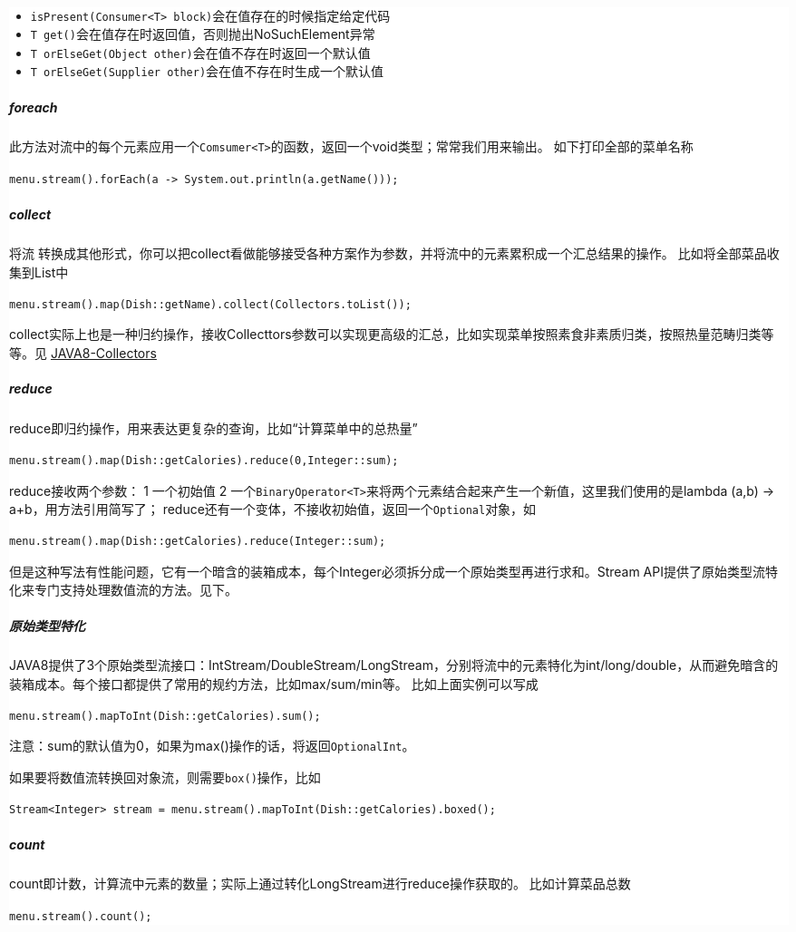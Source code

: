 * `isPresent(Consumer<T> block)`会在值存在的时候指定给定代码
* `T get()`会在值存在时返回值，否则抛出NoSuchElement异常
* `T orElseGet(Object other)`会在值不存在时返回一个默认值
* `T orElseGet(Supplier other)`会在值不存在时生成一个默认值

##### foreach
此方法对流中的每个元素应用一个`Comsumer<T>`的函数，返回一个void类型；常常我们用来输出。
如下打印全部的菜单名称
```
menu.stream().forEach(a -> System.out.println(a.getName()));
```
##### collect
将流 转换成其他形式，你可以把collect看做能够接受各种方案作为参数，并将流中的元素累积成一个汇总结果的操作。
比如将全部菜品收集到List中
```
menu.stream().map(Dish::getName).collect(Collectors.toList());
```
collect实际上也是一种归约操作，接收Collecttors参数可以实现更高级的汇总，比如实现菜单按照素食非素质归类，按照热量范畴归类等等。见 [JAVA8-Collectors]()


##### reduce
reduce即归约操作，用来表达更复杂的查询，比如“计算菜单中的总热量”
```
menu.stream().map(Dish::getCalories).reduce(0,Integer::sum);
```
reduce接收两个参数：
1 一个初始值
2 一个`BinaryOperator<T>`来将两个元素结合起来产生一个新值，这里我们使用的是lambda (a,b) -> a+b，用方法引用简写了；
reduce还有一个变体，不接收初始值，返回一个`Optional`对象，如
```
menu.stream().map(Dish::getCalories).reduce(Integer::sum);
```
但是这种写法有性能问题，它有一个暗含的装箱成本，每个Integer必须拆分成一个原始类型再进行求和。Stream API提供了原始类型流特化来专门支持处理数值流的方法。见下。

##### 原始类型特化
JAVA8提供了3个原始类型流接口：IntStream/DoubleStream/LongStream，分别将流中的元素特化为int/long/double，从而避免暗含的装箱成本。每个接口都提供了常用的规约方法，比如max/sum/min等。
比如上面实例可以写成
```
menu.stream().mapToInt(Dish::getCalories).sum();
```
注意：sum的默认值为0，如果为max()操作的话，将返回`OptionalInt`。

如果要将数值流转换回对象流，则需要`box()`操作，比如
```
Stream<Integer> stream = menu.stream().mapToInt(Dish::getCalories).boxed();
```

##### count
count即计数，计算流中元素的数量；实际上通过转化LongStream进行reduce操作获取的。
比如计算菜品总数
```
menu.stream().count();
```






